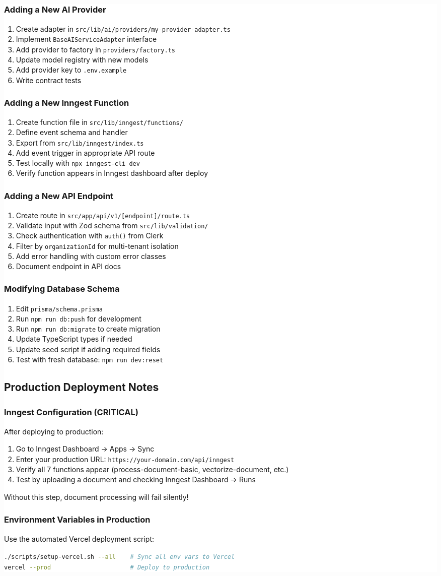 ### Adding a New AI Provider
1. Create adapter in `src/lib/ai/providers/my-provider-adapter.ts`
2. Implement `BaseAIServiceAdapter` interface
3. Add provider to factory in `providers/factory.ts`
4. Update model registry with new models
5. Add provider key to `.env.example`
6. Write contract tests

### Adding a New Inngest Function
1. Create function file in `src/lib/inngest/functions/`
2. Define event schema and handler
3. Export from `src/lib/inngest/index.ts`
4. Add event trigger in appropriate API route
5. Test locally with `npx inngest-cli dev`
6. Verify function appears in Inngest dashboard after deploy

### Adding a New API Endpoint
1. Create route in `src/app/api/v1/[endpoint]/route.ts`
2. Validate input with Zod schema from `src/lib/validation/`
3. Check authentication with `auth()` from Clerk
4. Filter by `organizationId` for multi-tenant isolation
5. Add error handling with custom error classes
6. Document endpoint in API docs

### Modifying Database Schema
1. Edit `prisma/schema.prisma`
2. Run `npm run db:push` for development
3. Run `npm run db:migrate` to create migration
4. Update TypeScript types if needed
5. Update seed script if adding required fields
6. Test with fresh database: `npm run dev:reset`

## Production Deployment Notes

### Inngest Configuration (CRITICAL)
After deploying to production:
1. Go to Inngest Dashboard → Apps → Sync
2. Enter your production URL: `https://your-domain.com/api/inngest`
3. Verify all 7 functions appear (process-document-basic, vectorize-document, etc.)
4. Test by uploading a document and checking Inngest Dashboard → Runs

Without this step, document processing will fail silently!

### Environment Variables in Production
Use the automated Vercel deployment script:
```bash
./scripts/setup-vercel.sh --all    # Sync all env vars to Vercel
vercel --prod                      # Deploy to production
```
